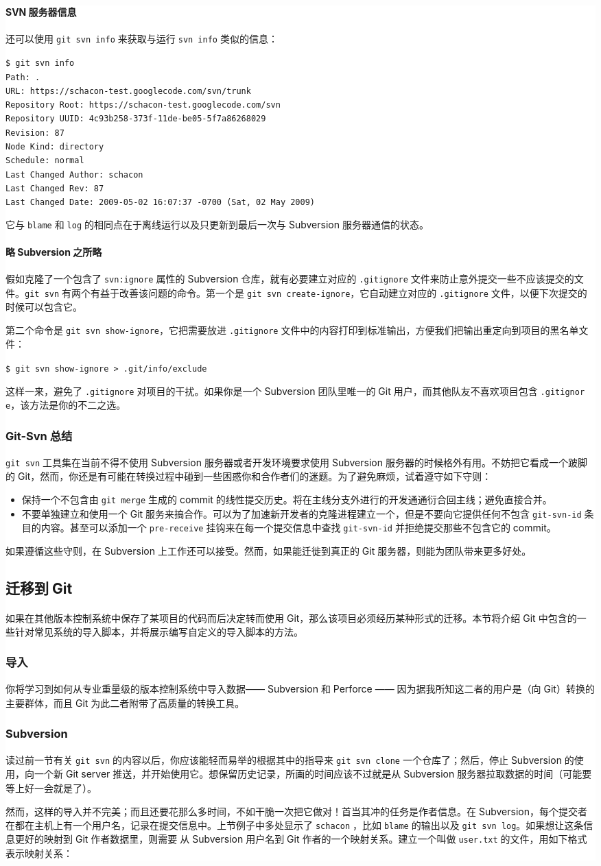 #### SVN 服务器信息 ####

还可以使用 `git svn info` 来获取与运行 `svn info` 类似的信息：

	$ git svn info
	Path: .
	URL: https://schacon-test.googlecode.com/svn/trunk
	Repository Root: https://schacon-test.googlecode.com/svn
	Repository UUID: 4c93b258-373f-11de-be05-5f7a86268029
	Revision: 87
	Node Kind: directory
	Schedule: normal
	Last Changed Author: schacon
	Last Changed Rev: 87
	Last Changed Date: 2009-05-02 16:07:37 -0700 (Sat, 02 May 2009)

它与 `blame` 和 `log` 的相同点在于离线运行以及只更新到最后一次与 Subversion 服务器通信的状态。

#### 略 Subversion 之所略 ####

假如克隆了一个包含了 `svn:ignore` 属性的 Subversion 仓库，就有必要建立对应的 `.gitignore` 文件来防止意外提交一些不应该提交的文件。`git svn` 有两个有益于改善该问题的命令。第一个是 `git svn create-ignore`，它自动建立对应的 `.gitignore` 文件，以便下次提交的时候可以包含它。

第二个命令是 `git svn show-ignore`，它把需要放进 `.gitignore` 文件中的内容打印到标准输出，方便我们把输出重定向到项目的黑名单文件：

	$ git svn show-ignore > .git/info/exclude

这样一来，避免了 `.gitignore` 对项目的干扰。如果你是一个 Subversion 团队里唯一的 Git 用户，而其他队友不喜欢项目包含 `.gitignore`，该方法是你的不二之选。

### Git-Svn 总结 ###

`git svn` 工具集在当前不得不使用 Subversion 服务器或者开发环境要求使用 Subversion 服务器的时候格外有用。不妨把它看成一个跛脚的 Git，然而，你还是有可能在转换过程中碰到一些困惑你和合作者们的迷题。为了避免麻烦，试着遵守如下守则：

* 保持一个不包含由 `git merge` 生成的 commit 的线性提交历史。将在主线分支外进行的开发通通衍合回主线；避免直接合并。
* 不要单独建立和使用一个 Git 服务来搞合作。可以为了加速新开发者的克隆进程建立一个，但是不要向它提供任何不包含 `git-svn-id` 条目的内容。甚至可以添加一个 `pre-receive` 挂钩来在每一个提交信息中查找 `git-svn-id` 并拒绝提交那些不包含它的 commit。

如果遵循这些守则，在 Subversion 上工作还可以接受。然而，如果能迁徙到真正的 Git 服务器，则能为团队带来更多好处。

## 迁移到 Git ##

如果在其他版本控制系统中保存了某项目的代码而后决定转而使用 Git，那么该项目必须经历某种形式的迁移。本节将介绍 Git 中包含的一些针对常见系统的导入脚本，并将展示编写自定义的导入脚本的方法。

### 导入 ###

你将学习到如何从专业重量级的版本控制系统中导入数据—— Subversion 和 Perforce —— 因为据我所知这二者的用户是（向 Git）转换的主要群体，而且 Git 为此二者附带了高质量的转换工具。

### Subversion ###

读过前一节有关 `git svn` 的内容以后，你应该能轻而易举的根据其中的指导来 `git svn clone` 一个仓库了；然后，停止 Subversion 的使用，向一个新 Git server 推送，并开始使用它。想保留历史记录，所画的时间应该不过就是从 Subversion 服务器拉取数据的时间（可能要等上好一会就是了）。

然而，这样的导入并不完美；而且还要花那么多时间，不如干脆一次把它做对！首当其冲的任务是作者信息。在 Subversion，每个提交者在都在主机上有一个用户名，记录在提交信息中。上节例子中多处显示了 `schacon` ，比如 `blame` 的输出以及 `git svn log`。如果想让这条信息更好的映射到 Git 作者数据里，则需要 从 Subversion 用户名到 Git 作者的一个映射关系。建立一个叫做 `user.txt` 的文件，用如下格式表示映射关系：
